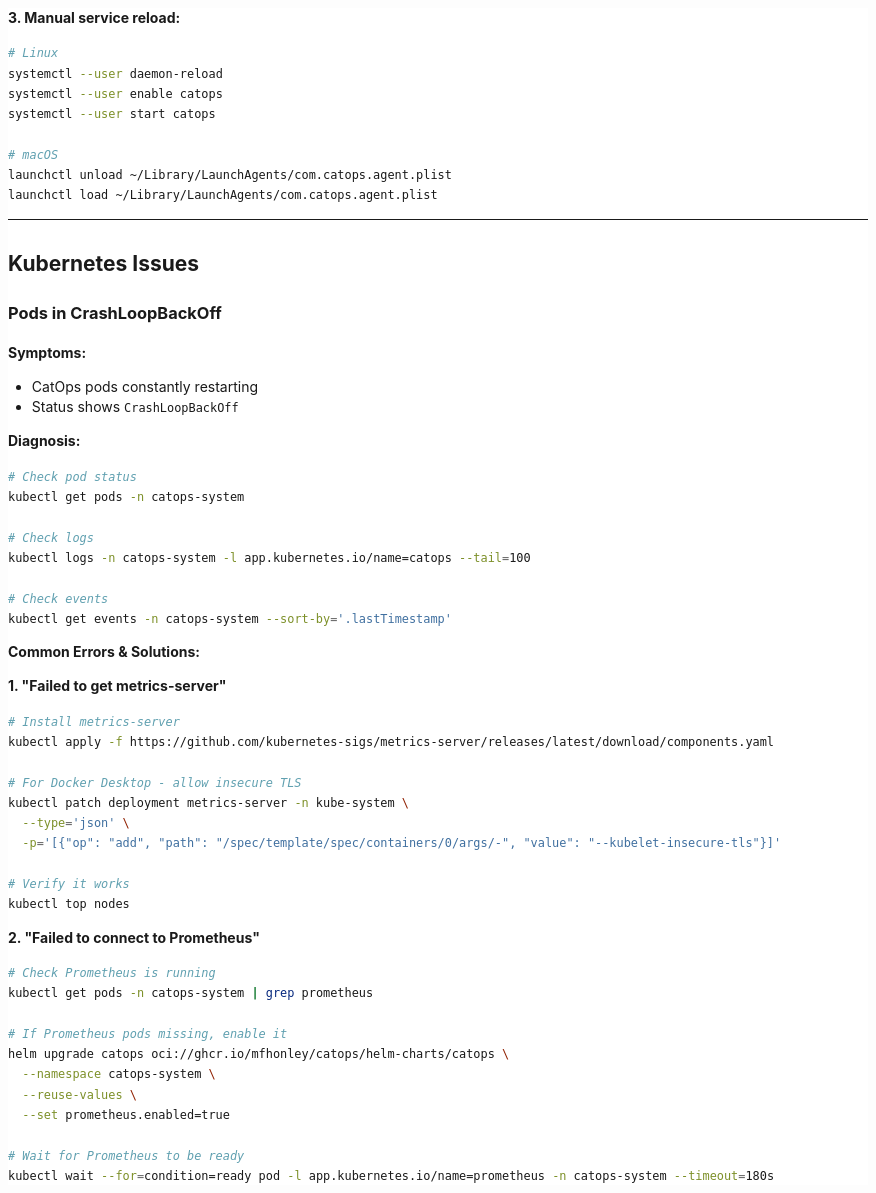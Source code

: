 **3. Manual service reload:**
```bash
# Linux
systemctl --user daemon-reload
systemctl --user enable catops
systemctl --user start catops

# macOS
launchctl unload ~/Library/LaunchAgents/com.catops.agent.plist
launchctl load ~/Library/LaunchAgents/com.catops.agent.plist
```

---

## Kubernetes Issues

### Pods in CrashLoopBackOff

**Symptoms:**
- CatOps pods constantly restarting
- Status shows `CrashLoopBackOff`

**Diagnosis:**
```bash
# Check pod status
kubectl get pods -n catops-system

# Check logs
kubectl logs -n catops-system -l app.kubernetes.io/name=catops --tail=100

# Check events
kubectl get events -n catops-system --sort-by='.lastTimestamp'
```

**Common Errors & Solutions:**

**1. "Failed to get metrics-server"**
```bash
# Install metrics-server
kubectl apply -f https://github.com/kubernetes-sigs/metrics-server/releases/latest/download/components.yaml

# For Docker Desktop - allow insecure TLS
kubectl patch deployment metrics-server -n kube-system \
  --type='json' \
  -p='[{"op": "add", "path": "/spec/template/spec/containers/0/args/-", "value": "--kubelet-insecure-tls"}]'

# Verify it works
kubectl top nodes
```

**2. "Failed to connect to Prometheus"**
```bash
# Check Prometheus is running
kubectl get pods -n catops-system | grep prometheus

# If Prometheus pods missing, enable it
helm upgrade catops oci://ghcr.io/mfhonley/catops/helm-charts/catops \
  --namespace catops-system \
  --reuse-values \
  --set prometheus.enabled=true

# Wait for Prometheus to be ready
kubectl wait --for=condition=ready pod -l app.kubernetes.io/name=prometheus -n catops-system --timeout=180s
```
